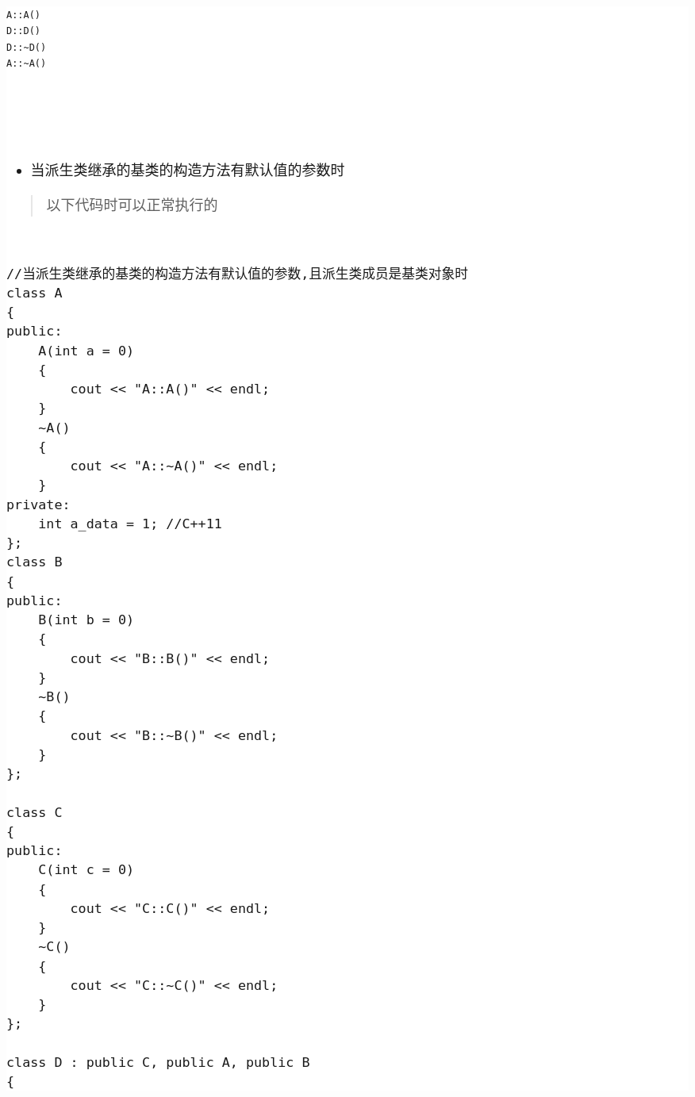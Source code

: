 ```
A::A()
D::D()
D::~D()
A::~A()
```
</font>






</br></br></br></br>

<font size = 4>

- 当派生类继承的基类的构造方法有默认值的参数时
> 以下代码时可以正常执行的

</font>

</br>

<font size = 4>

```
//当派生类继承的基类的构造方法有默认值的参数,且派生类成员是基类对象时
class A
{
public:
	A(int a = 0)
	{
		cout << "A::A()" << endl;
	}
	~A()
	{
		cout << "A::~A()" << endl;
	}
private:
	int a_data = 1; //C++11
};
class B
{
public:
	B(int b = 0)
	{
		cout << "B::B()" << endl;
	}
	~B()
	{
		cout << "B::~B()" << endl;
	}
};

class C
{
public:
	C(int c = 0)
	{
		cout << "C::C()" << endl;
	}
	~C()
	{
		cout << "C::~C()" << endl;
	}
};

class D : public C, public A, public B
{
```